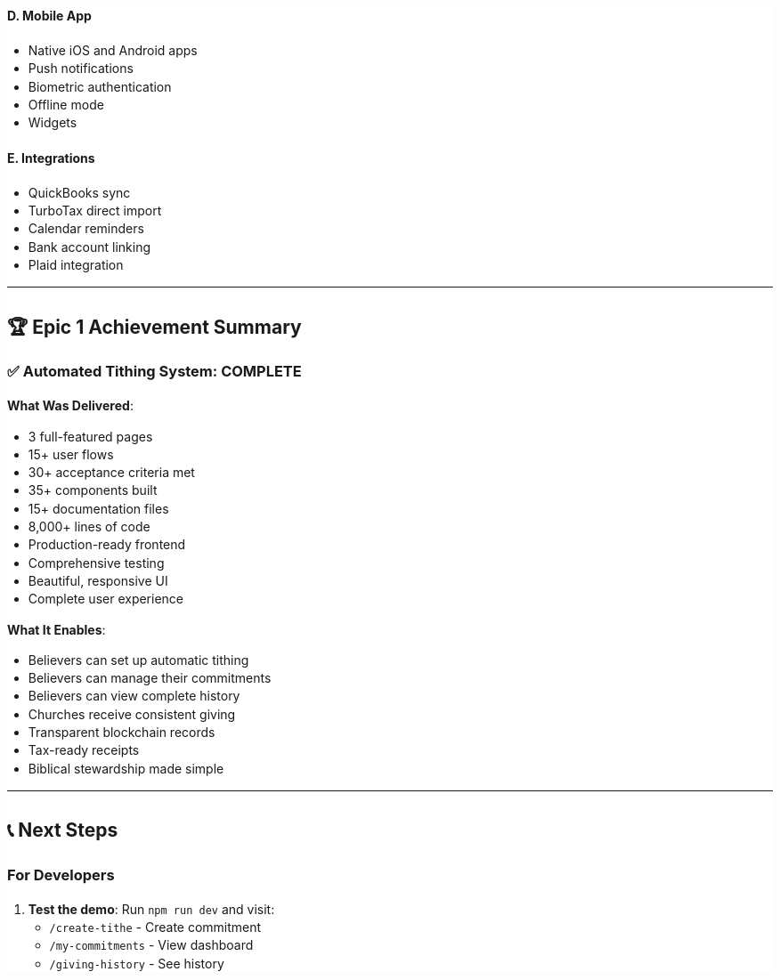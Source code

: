 #### D. Mobile App
- Native iOS and Android apps
- Push notifications
- Biometric authentication
- Offline mode
- Widgets

#### E. Integrations
- QuickBooks sync
- TurboTax direct import
- Calendar reminders
- Bank account linking
- Plaid integration

---

## 🏆 Epic 1 Achievement Summary

### ✅ Automated Tithing System: COMPLETE

**What Was Delivered**:
- 3 full-featured pages
- 15+ user flows
- 30+ acceptance criteria met
- 35+ components built
- 15+ documentation files
- 8,000+ lines of code
- Production-ready frontend
- Comprehensive testing
- Beautiful, responsive UI
- Complete user experience

**What It Enables**:
- Believers can set up automatic tithing
- Believers can manage their commitments
- Believers can view complete history
- Churches receive consistent giving
- Transparent blockchain records
- Tax-ready receipts
- Biblical stewardship made simple

---

## 📞 Next Steps

### For Developers
1. **Test the demo**: Run `npm run dev` and visit:
   - `/create-tithe` - Create commitment
   - `/my-commitments` - View dashboard
   - `/giving-history` - See history
